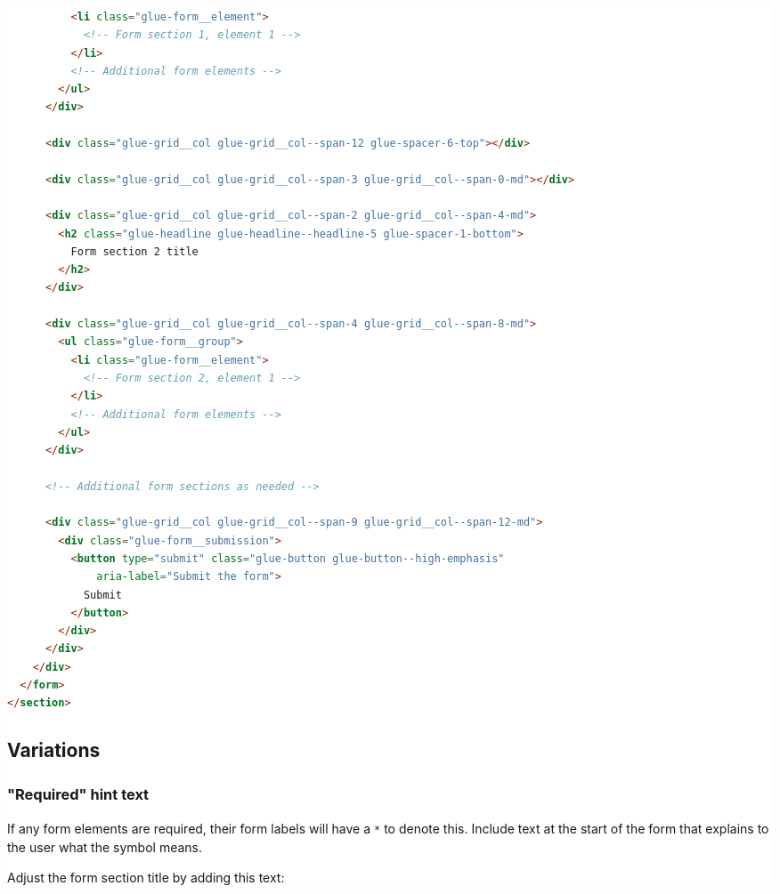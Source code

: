 ```html
          <li class="glue-form__element">
            <!-- Form section 1, element 1 -->
          </li>
          <!-- Additional form elements -->
        </ul>
      </div>

      <div class="glue-grid__col glue-grid__col--span-12 glue-spacer-6-top"></div>

      <div class="glue-grid__col glue-grid__col--span-3 glue-grid__col--span-0-md"></div>

      <div class="glue-grid__col glue-grid__col--span-2 glue-grid__col--span-4-md">
        <h2 class="glue-headline glue-headline--headline-5 glue-spacer-1-bottom">
          Form section 2 title
        </h2>
      </div>

      <div class="glue-grid__col glue-grid__col--span-4 glue-grid__col--span-8-md">
        <ul class="glue-form__group">
          <li class="glue-form__element">
            <!-- Form section 2, element 1 -->
          </li>
          <!-- Additional form elements -->
        </ul>
      </div>

      <!-- Additional form sections as needed -->

      <div class="glue-grid__col glue-grid__col--span-9 glue-grid__col--span-12-md">
        <div class="glue-form__submission">
          <button type="submit" class="glue-button glue-button--high-emphasis"
              aria-label="Submit the form">
            Submit
          </button>
        </div>
      </div>
    </div>
  </form>
</section>
```

## Variations

### "Required" hint text

If any form elements are required, their form labels will have a `*` to denote
this. Include text at the start of the form that explains to the user what the
symbol means.

Adjust the form section title by adding this text:
